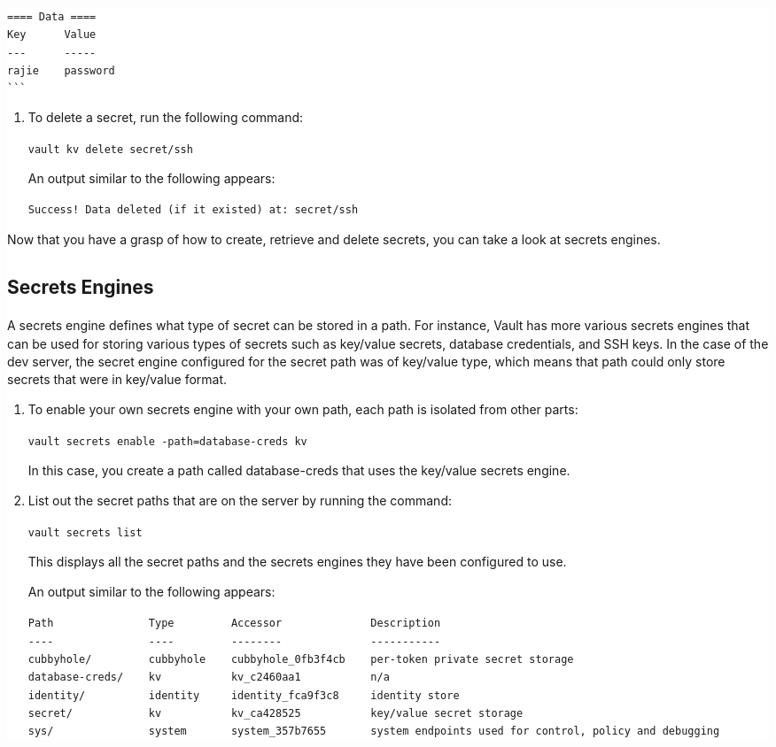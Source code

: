     ==== Data ====
    Key      Value
    ---      -----
    rajie    password
    ```

1.  To delete a secret, run the following command:

    ```command
    vault kv delete secret/ssh
    ```

    An output similar to the following appears:

    ```output
    Success! Data deleted (if it existed) at: secret/ssh
    ```

Now that you have a grasp of how to create, retrieve and delete secrets, you can take a look at secrets engines.

## Secrets Engines
A secrets engine defines what type of secret can be stored in a path. For instance, Vault has more various secrets engines that can be used for storing various types of secrets such as key/value secrets, database credentials, and SSH keys.
In the case of the dev server, the secret engine configured for the secret path was of key/value type, which means that path could only store secrets that were in key/value format.

1.  To enable your own secrets engine with your own path, each path is isolated from other parts:

    ```command
    vault secrets enable -path=database-creds kv
    ```

    In this case, you create a path called database-creds that uses the key/value secrets engine.

1.  List out the secret paths that are on the server by running the command:

    ```command
    vault secrets list
    ```

    This displays all the secret paths and the secrets engines they have been configured to use.

    An output similar to the following appears:

    ```output
    Path               Type         Accessor              Description
    ----               ----         --------              -----------
    cubbyhole/         cubbyhole    cubbyhole_0fb3f4cb    per-token private secret storage
    database-creds/    kv           kv_c2460aa1           n/a
    identity/          identity     identity_fca9f3c8     identity store
    secret/            kv           kv_ca428525           key/value secret storage
    sys/               system       system_357b7655       system endpoints used for control, policy and debugging
    ```
